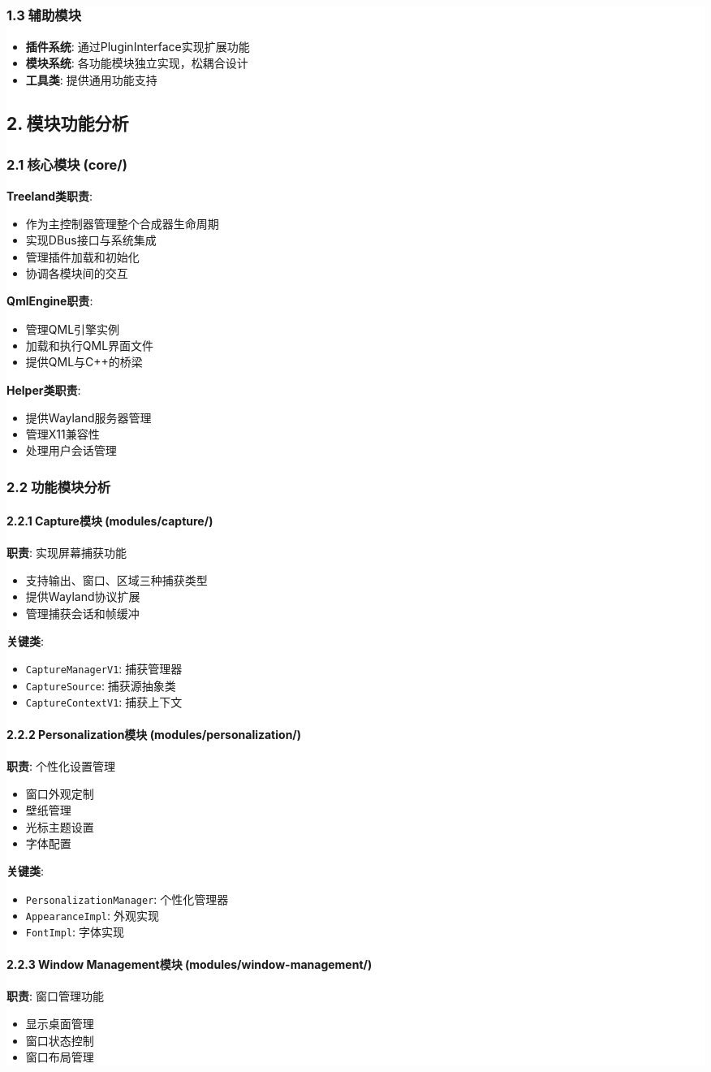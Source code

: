### 1.3 辅助模块

- **插件系统**: 通过PluginInterface实现扩展功能
- **模块系统**: 各功能模块独立实现，松耦合设计
- **工具类**: 提供通用功能支持

## 2. 模块功能分析

### 2.1 核心模块 (core/)

**Treeland类职责**:
- 作为主控制器管理整个合成器生命周期
- 实现DBus接口与系统集成
- 管理插件加载和初始化
- 协调各模块间的交互

**QmlEngine职责**:
- 管理QML引擎实例
- 加载和执行QML界面文件
- 提供QML与C++的桥梁

**Helper类职责**:
- 提供Wayland服务器管理
- 管理X11兼容性
- 处理用户会话管理

### 2.2 功能模块分析

#### 2.2.1 Capture模块 (modules/capture/)
**职责**: 实现屏幕捕获功能
- 支持输出、窗口、区域三种捕获类型
- 提供Wayland协议扩展
- 管理捕获会话和帧缓冲

**关键类**:
- `CaptureManagerV1`: 捕获管理器
- `CaptureSource`: 捕获源抽象类
- `CaptureContextV1`: 捕获上下文

#### 2.2.2 Personalization模块 (modules/personalization/)
**职责**: 个性化设置管理
- 窗口外观定制
- 壁纸管理
- 光标主题设置
- 字体配置

**关键类**:
- `PersonalizationManager`: 个性化管理器
- `AppearanceImpl`: 外观实现
- `FontImpl`: 字体实现

#### 2.2.3 Window Management模块 (modules/window-management/)
**职责**: 窗口管理功能
- 显示桌面管理
- 窗口状态控制
- 窗口布局管理
